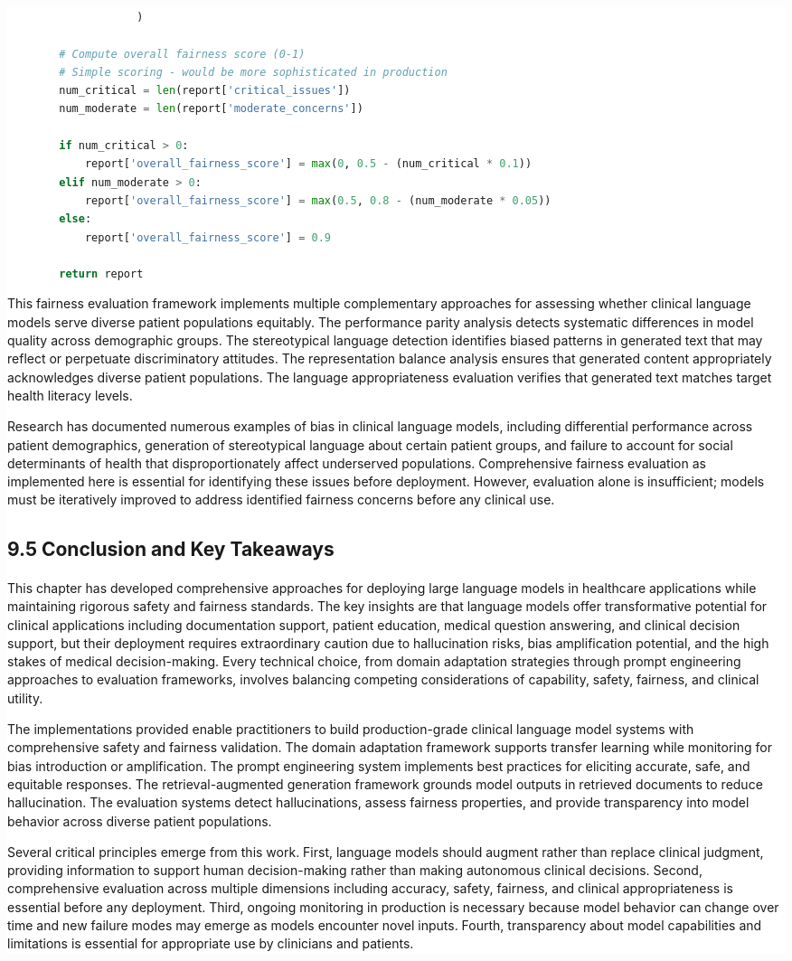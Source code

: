 ```python
                    )
        
        # Compute overall fairness score (0-1)
        # Simple scoring - would be more sophisticated in production
        num_critical = len(report['critical_issues'])
        num_moderate = len(report['moderate_concerns'])
        
        if num_critical > 0:
            report['overall_fairness_score'] = max(0, 0.5 - (num_critical * 0.1))
        elif num_moderate > 0:
            report['overall_fairness_score'] = max(0.5, 0.8 - (num_moderate * 0.05))
        else:
            report['overall_fairness_score'] = 0.9
        
        return report
```

This fairness evaluation framework implements multiple complementary approaches for assessing whether clinical language models serve diverse patient populations equitably. The performance parity analysis detects systematic differences in model quality across demographic groups. The stereotypical language detection identifies biased patterns in generated text that may reflect or perpetuate discriminatory attitudes. The representation balance analysis ensures that generated content appropriately acknowledges diverse patient populations. The language appropriateness evaluation verifies that generated text matches target health literacy levels.

Research has documented numerous examples of bias in clinical language models, including differential performance across patient demographics, generation of stereotypical language about certain patient groups, and failure to account for social determinants of health that disproportionately affect underserved populations. Comprehensive fairness evaluation as implemented here is essential for identifying these issues before deployment. However, evaluation alone is insufficient; models must be iteratively improved to address identified fairness concerns before any clinical use.

## 9.5 Conclusion and Key Takeaways

This chapter has developed comprehensive approaches for deploying large language models in healthcare applications while maintaining rigorous safety and fairness standards. The key insights are that language models offer transformative potential for clinical applications including documentation support, patient education, medical question answering, and clinical decision support, but their deployment requires extraordinary caution due to hallucination risks, bias amplification potential, and the high stakes of medical decision-making. Every technical choice, from domain adaptation strategies through prompt engineering approaches to evaluation frameworks, involves balancing competing considerations of capability, safety, fairness, and clinical utility.

The implementations provided enable practitioners to build production-grade clinical language model systems with comprehensive safety and fairness validation. The domain adaptation framework supports transfer learning while monitoring for bias introduction or amplification. The prompt engineering system implements best practices for eliciting accurate, safe, and equitable responses. The retrieval-augmented generation framework grounds model outputs in retrieved documents to reduce hallucination. The evaluation systems detect hallucinations, assess fairness properties, and provide transparency into model behavior across diverse patient populations.

Several critical principles emerge from this work. First, language models should augment rather than replace clinical judgment, providing information to support human decision-making rather than making autonomous clinical decisions. Second, comprehensive evaluation across multiple dimensions including accuracy, safety, fairness, and clinical appropriateness is essential before any deployment. Third, ongoing monitoring in production is necessary because model behavior can change over time and new failure modes may emerge as models encounter novel inputs. Fourth, transparency about model capabilities and limitations is essential for appropriate use by clinicians and patients.
